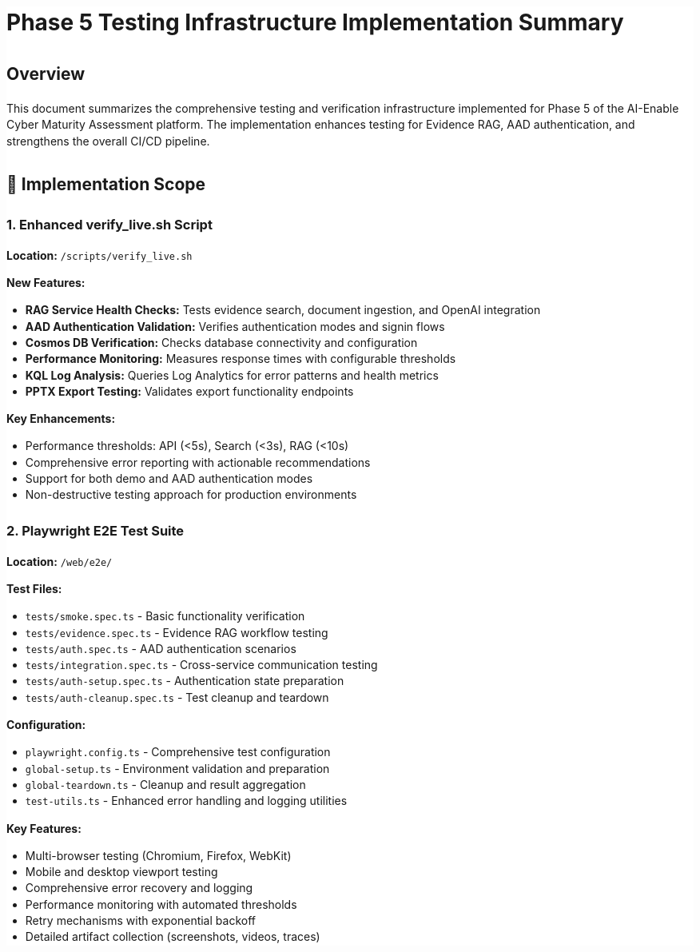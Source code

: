 # Phase 5 Testing Infrastructure Implementation Summary

## Overview

This document summarizes the comprehensive testing and verification infrastructure implemented for Phase 5 of the AI-Enable Cyber Maturity Assessment platform. The implementation enhances testing for Evidence RAG, AAD authentication, and strengthens the overall CI/CD pipeline.

## 🎯 Implementation Scope

### 1. Enhanced verify_live.sh Script
**Location:** `/scripts/verify_live.sh`

**New Features:**
- **RAG Service Health Checks:** Tests evidence search, document ingestion, and OpenAI integration
- **AAD Authentication Validation:** Verifies authentication modes and signin flows
- **Cosmos DB Verification:** Checks database connectivity and configuration
- **Performance Monitoring:** Measures response times with configurable thresholds
- **KQL Log Analysis:** Queries Log Analytics for error patterns and health metrics
- **PPTX Export Testing:** Validates export functionality endpoints

**Key Enhancements:**
- Performance thresholds: API (<5s), Search (<3s), RAG (<10s)
- Comprehensive error reporting with actionable recommendations
- Support for both demo and AAD authentication modes
- Non-destructive testing approach for production environments

### 2. Playwright E2E Test Suite
**Location:** `/web/e2e/`

**Test Files:**
- `tests/smoke.spec.ts` - Basic functionality verification
- `tests/evidence.spec.ts` - Evidence RAG workflow testing
- `tests/auth.spec.ts` - AAD authentication scenarios
- `tests/integration.spec.ts` - Cross-service communication testing
- `tests/auth-setup.spec.ts` - Authentication state preparation
- `tests/auth-cleanup.spec.ts` - Test cleanup and teardown

**Configuration:**
- `playwright.config.ts` - Comprehensive test configuration
- `global-setup.ts` - Environment validation and preparation
- `global-teardown.ts` - Cleanup and result aggregation
- `test-utils.ts` - Enhanced error handling and logging utilities

**Key Features:**
- Multi-browser testing (Chromium, Firefox, WebKit)
- Mobile and desktop viewport testing
- Comprehensive error recovery and logging
- Performance monitoring with automated thresholds
- Retry mechanisms with exponential backoff
- Detailed artifact collection (screenshots, videos, traces)
